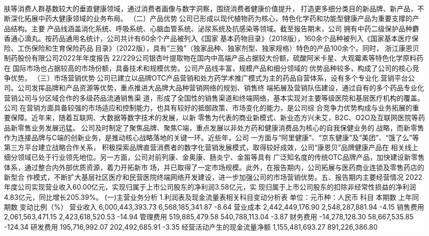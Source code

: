 肤等消费人群基数较大的垂直健康领域，通过消费者画像与数字洞察，围绕消费者健康价值提升，
打造更多细分类目的新品牌、新产品，不断深化拓展中药大健康领域的业务布局。
（二）产品优势
公司已形成以现代植物药为核心，特色化学药和功能型健康产品为重要支撑的产品结构。主要
产品线涵盖消化系统、呼吸系统、心脑血管系统、泌尿系统及抗感染等领域。截至报告期末，公司
拥有中药二级保护品种麝香通心滴丸。按药品通用名统计，公司共计有60余个产品被列入《国家
基本药物目录》（2018版），160余个品种被列入《国家基本医疗保险、工伤保险和生育保险药品
目录》（2022版），具有“三独”（独家品种、独家剂型、独家规格）特色的产品100余个。同时，
浙江康恩贝制药股份有限公司2022年年度报告
22/229公司银杏叶提取物在国内中高端产品占据较大份额，硫酸阿米卡星、大观霉素等特色化学原料药在
国际市场也占据较高的市场份额，具备技术和规模优势。公司产品线丰富，规模产品和细分领域的
优势品种较多，构成了公司的核心竞争优势。
（三）市场营销优势
公司已建立以品牌OTC产品营销和处方药学术推广模式为主的药品自营体系，设有多个专业化
营销平台公司。公司发挥品牌和产品资源等优势，重点推进大品牌大品种营销网络的规划、销售终
端拓展及营销队伍建设，通过自有的多个药品专业化营销公司与分区域合作的多级药品流通销售渠
道，形成了全国性的销售渠道和终端网络，基本实现对主要等级医院和基层医疗机构的覆盖。公司
在营销方面具备较强的市场适应和控制能力，也具有较好的抵御政策、市场变化的能力，是公司综
合竞争力优势构成与业务拓展的重要保障。近年来，随着互联网、大数据等数字技术的发展，以新
零售为代表的商业新模式、新业态方兴未艾，B2C、O2O及互联网医院等药品新零售业务发展迅猛。
公司及时制定了聚焦品牌、聚焦C端，重点发展以非处方药和健康消费品为核心的自我保健业务的
战略，而新零售作为连接品牌与C端的创新业务，是推动核心战略落地的关键一环。近些年，公司
一方面与“阿里健康”、“京东健康”及“美团”、“饿了么”等第三方平台建立战略合作关系，
积极探索品牌直营消费者的数字化营销发展模式，取得较好成效，公司“康恩贝”品牌健康产品在
相关线上细分领域已处于行业领先地位。另一方面，公司对前列康、金奥康、肠炎宁、金笛等具有
广泛知名度的传统OTC品牌产品，加快建设新零售体系，通过整合内外部优质资源，着力开拓新市
场，并已取得了一定市场规模。此外，在报告期内，公司拓展与医药商业连锁及零售药店的新型合
作模式，不断扩大基层社区医疗和民营医院终端网络开发建设，进一步加强公司的市场营销优势。五、报告期内主要经营情况
2022年度公司实现营业收入60.00亿元，实现归属于上市公司股东的净利润3.58亿元，实
现归属于上市公司股东的扣除非经常性损益的净利润4.83亿元，同比增长205.39%。
(一)主营业务分析
1.利润表及现金流量表相关科目变动分析表
单位：元币种：人民币
科目
本期数
上年同期数
变动比例（%）
营业收入
6,000,443,393.73
6,568,185,341.87
-8.64
营业成本
2,442,449,176.90
2,548,287,881.94
-4.15
销售费用
2,061,563,471.15
2,423,618,520.53
-14.94
管理费用
519,885,479.58
540,788,113.04
-3.87
财务费用
-14,278,128.30
58,667,535.85
-124.34
研发费用
195,716,992.07
202,492,685.91
-3.35
经营活动产生的现金流量净额
1,155,481,693.27
891,226,386.80